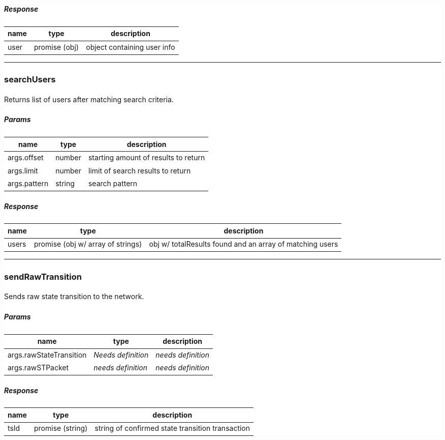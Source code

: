 ##### Response

| name    | type          | description                            |
|---------|---------------|----------------------------------------|
| user    | promise (obj) | object containing user info            |

---

### searchUsers

Returns list of users after matching search criteria.

##### Params

| name    | type   | description                               |
|---------|--------|-------------------------------------------|
| args.offset  | number | starting amount of results to return |
| args.limit   | number | limit of search results to return    |
| args.pattern | string | search pattern                       |

##### Response

| name    | type                              | description                                              |
|---------|-----------------------------------|----------------------------------------------------------|
| users   | promise (obj w/ array of strings) | obj w/ totalResults found and an array of matching users |

---

### sendRawTransition

Sends raw state transition to the network.

##### Params

| name                      | type               | description                |
|---------------------------|--------------------|----------------------------|
| args.rawStateTransition  | *Needs definition* | *needs definition*         |
| args.rawSTPacket  | *needs definition* | *needs definition*         |

##### Response

| name  | type             | description                                      |
|-------|------------------|--------------------------------------------------|
| tsId  | promise (string) | string of confirmed state transition transaction |
